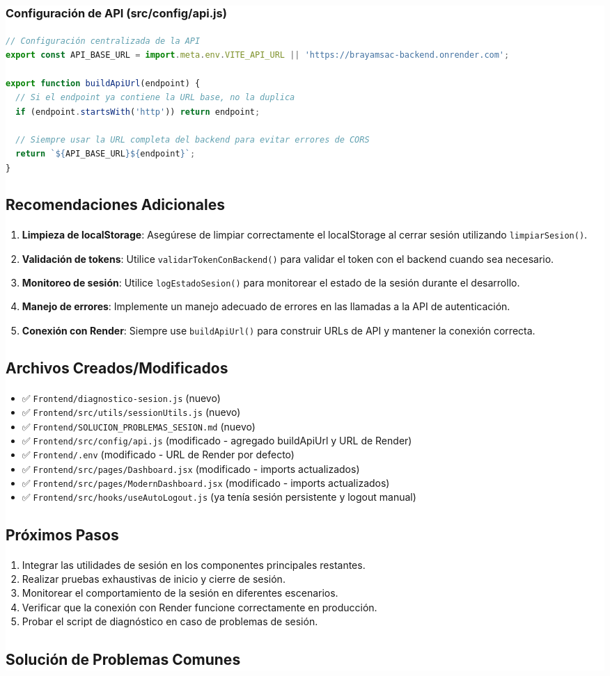 ### Configuración de API (src/config/api.js)

```javascript
// Configuración centralizada de la API
export const API_BASE_URL = import.meta.env.VITE_API_URL || 'https://brayamsac-backend.onrender.com';

export function buildApiUrl(endpoint) {
  // Si el endpoint ya contiene la URL base, no la duplica
  if (endpoint.startsWith('http')) return endpoint;
  
  // Siempre usar la URL completa del backend para evitar errores de CORS
  return `${API_BASE_URL}${endpoint}`;
}
```

## Recomendaciones Adicionales

1. **Limpieza de localStorage**: Asegúrese de limpiar correctamente el localStorage al cerrar sesión utilizando `limpiarSesion()`.

2. **Validación de tokens**: Utilice `validarTokenConBackend()` para validar el token con el backend cuando sea necesario.

3. **Monitoreo de sesión**: Utilice `logEstadoSesion()` para monitorear el estado de la sesión durante el desarrollo.

4. **Manejo de errores**: Implemente un manejo adecuado de errores en las llamadas a la API de autenticación.

5. **Conexión con Render**: Siempre use `buildApiUrl()` para construir URLs de API y mantener la conexión correcta.

## Archivos Creados/Modificados

- ✅ `Frontend/diagnostico-sesion.js` (nuevo)
- ✅ `Frontend/src/utils/sessionUtils.js` (nuevo)
- ✅ `Frontend/SOLUCION_PROBLEMAS_SESION.md` (nuevo)
- ✅ `Frontend/src/config/api.js` (modificado - agregado buildApiUrl y URL de Render)
- ✅ `Frontend/.env` (modificado - URL de Render por defecto)
- ✅ `Frontend/src/pages/Dashboard.jsx` (modificado - imports actualizados)
- ✅ `Frontend/src/pages/ModernDashboard.jsx` (modificado - imports actualizados)
- ✅ `Frontend/src/hooks/useAutoLogout.js` (ya tenía sesión persistente y logout manual)

## Próximos Pasos

1. Integrar las utilidades de sesión en los componentes principales restantes.
2. Realizar pruebas exhaustivas de inicio y cierre de sesión.
3. Monitorear el comportamiento de la sesión en diferentes escenarios.
4. Verificar que la conexión con Render funcione correctamente en producción.
5. Probar el script de diagnóstico en caso de problemas de sesión.

## Solución de Problemas Comunes
